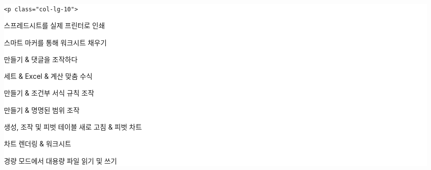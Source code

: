     <p class="col-lg-10">
 스프레드시트를 실제 프린터로 인쇄
    </p>
   </div>
   <div class="col-lg-4">
    <em class="fa fa-file-text-o ico-blue fa-2x col-lg-2">
    </em>
    <p class="col-lg-10">
 스마트 마커를 통해 워크시트 채우기
    </p>
   </div>
   <div class="col-lg-4">
    <em class="fa fa-commenting ico-blue fa-2x col-lg-2">
    </em>
    <p class="col-lg-10">
 만들기 &amp; 댓글을 조작하다
    </p>
   </div>
   <div class="col-lg-4">
    <em class="fa fa-subscript ico-blue fa-2x col-lg-2">
    </em>
    <p class="col-lg-10">
 세트 &amp; Excel &amp; 계산 맞춤 수식
    </p>
   </div>
   <div class="col-lg-4">
    <em class="fa fa-align-center ico-blue fa-2x col-lg-2">
    </em>
    <p class="col-lg-10">
 만들기 &amp; 조건부 서식 규칙 조작
    </p>
   </div>
   <div class="col-lg-4">
    <em class="fa fa-sort-amount-desc ico-blue fa-2x col-lg-2">
    </em>
    <p class="col-lg-10">
 만들기 &amp; 명명된 범위 조작
    </p>
   </div>
   <div class="col-lg-4">
    <em class="fa fa-table ico-blue fa-2x col-lg-2">
    </em>
    <p class="col-lg-10">
 생성, 조작 및 피벗 테이블 새로 고침 &amp; 피벗 차트
    </p>
   </div>
   <div class="col-lg-4">
    <em class="fa fa-bar-chart ico-blue fa-2x col-lg-2">
    </em>
    <p class="col-lg-10">
 차트 렌더링 &amp; 워크시트
    </p>
   </div>
   <div class="col-lg-4">
    <em class="fa fa-table ico-blue fa-2x col-lg-2">
    </em>
    <p class="col-lg-10">
 경량 모드에서 대용량 파일 읽기 및 쓰기
    </p>
   </div>
   <div class="col-lg-4">
    <em class="fa fa-image ico-blue fa-2x col-lg-2">
    </em>
    <p class="col-lg-10">